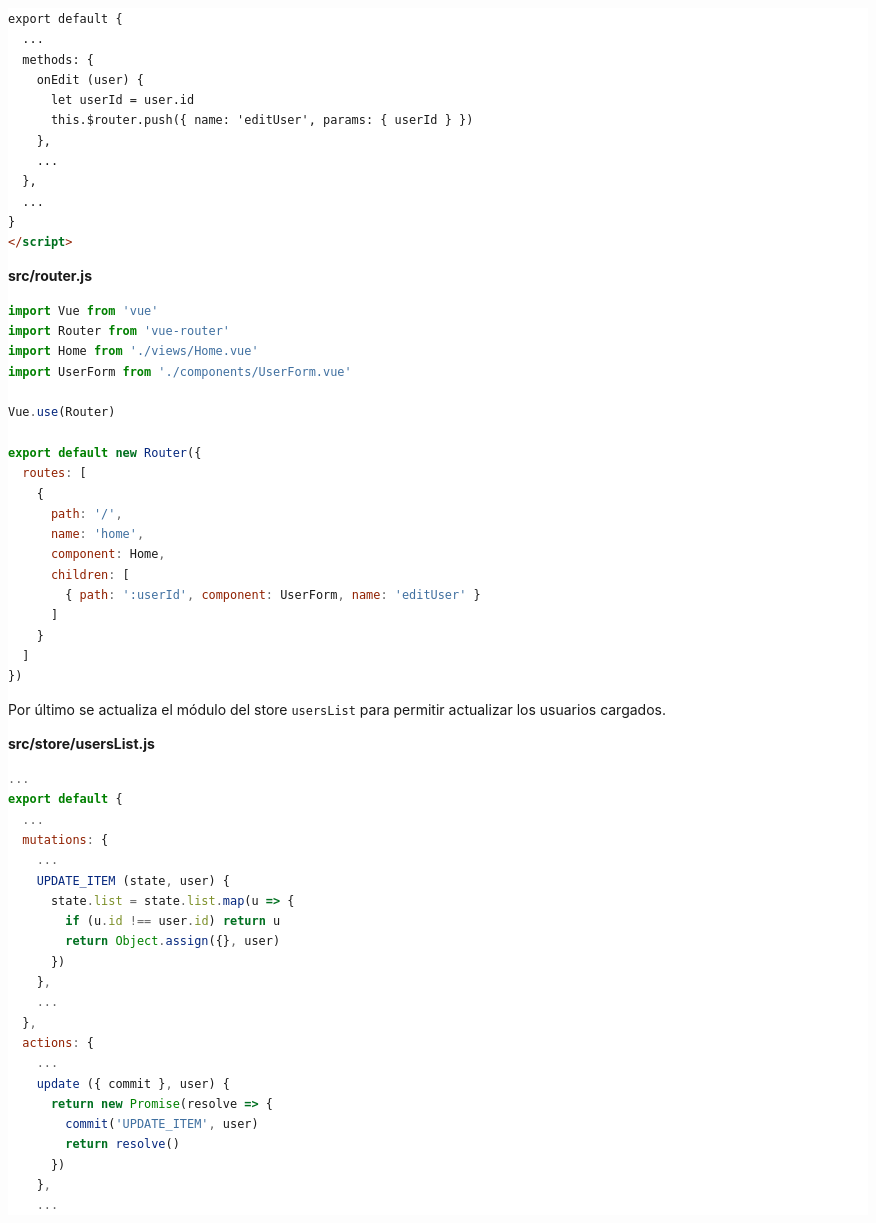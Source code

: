 ```html
export default {
  ...
  methods: {
    onEdit (user) {
      let userId = user.id
      this.$router.push({ name: 'editUser', params: { userId } })
    },
    ...
  },
  ...
}
</script>
```

**src/router.js**

```javascript
import Vue from 'vue'
import Router from 'vue-router'
import Home from './views/Home.vue'
import UserForm from './components/UserForm.vue'

Vue.use(Router)

export default new Router({
  routes: [
    {
      path: '/',
      name: 'home',
      component: Home,
      children: [
        { path: ':userId', component: UserForm, name: 'editUser' }
      ]
    }
  ]
})
```

Por último se actualiza el módulo del store `usersList` para permitir actualizar los usuarios cargados.

**src/store/usersList.js**

```javascript
...
export default {
  ...
  mutations: {
    ...
    UPDATE_ITEM (state, user) {
      state.list = state.list.map(u => {
        if (u.id !== user.id) return u
        return Object.assign({}, user)
      })
    },
    ...
  },
  actions: {
    ...
    update ({ commit }, user) {
      return new Promise(resolve => {
        commit('UPDATE_ITEM', user)
        return resolve()
      })
    },
    ...
```